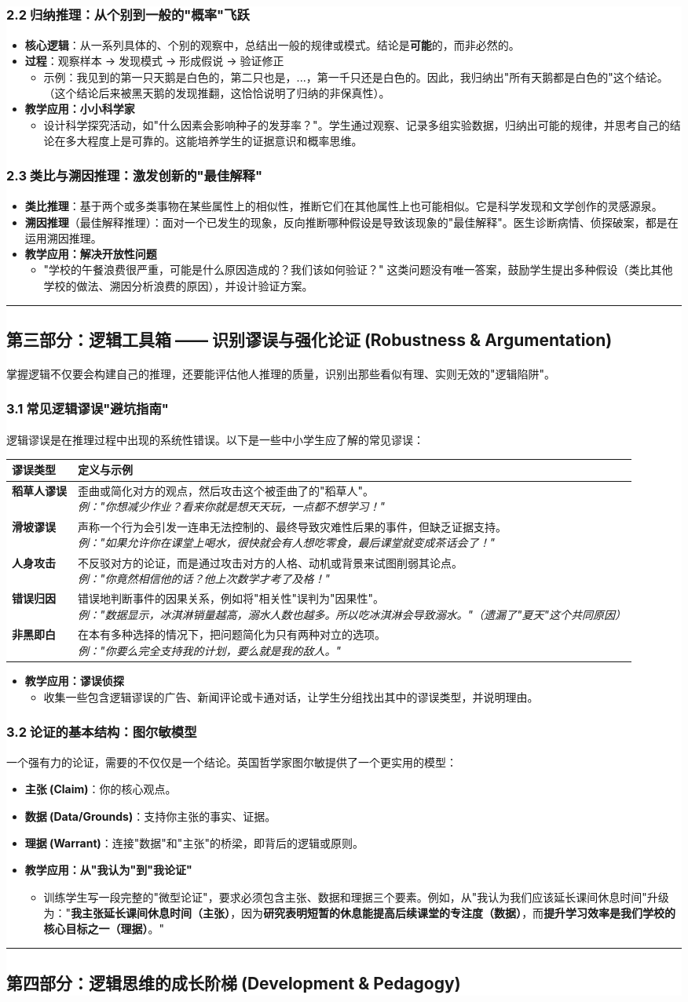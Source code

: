 ### 2.2 归纳推理：从个别到一般的"概率"飞跃

- **核心逻辑**：从一系列具体的、个别的观察中，总结出一般的规律或模式。结论是**可能**的，而非必然的。
- **过程**：观察样本 → 发现模式 → 形成假说 → 验证修正
    - 示例：我见到的第一只天鹅是白色的，第二只也是，...，第一千只还是白色的。因此，我归纳出"所有天鹅都是白色的"这个结论。（这个结论后来被黑天鹅的发现推翻，这恰恰说明了归纳的非保真性）。
- **教学应用：小小科学家**
    - 设计科学探究活动，如"什么因素会影响种子的发芽率？"。学生通过观察、记录多组实验数据，归纳出可能的规律，并思考自己的结论在多大程度上是可靠的。这能培养学生的证据意识和概率思维。

### 2.3 类比与溯因推理：激发创新的"最佳解释"

- **类比推理**：基于两个或多类事物在某些属性上的相似性，推断它们在其他属性上也可能相似。它是科学发现和文学创作的灵感源泉。
- **溯因推理**（最佳解释推理）：面对一个已发生的现象，反向推断哪种假设是导致该现象的"最佳解释"。医生诊断病情、侦探破案，都是在运用溯因推理。
- **教学应用：解决开放性问题**
    - "学校的午餐浪费很严重，可能是什么原因造成的？我们该如何验证？" 这类问题没有唯一答案，鼓励学生提出多种假设（类比其他学校的做法、溯因分析浪费的原因），并设计验证方案。

---

## 第三部分：逻辑工具箱 —— 识别谬误与强化论证 (Robustness & Argumentation)

掌握逻辑不仅要会构建自己的推理，还要能评估他人推理的质量，识别出那些看似有理、实则无效的"逻辑陷阱"。

### 3.1 常见逻辑谬误"避坑指南"

逻辑谬误是在推理过程中出现的系统性错误。以下是一些中小学生应了解的常见谬误：

| 谬误类型 | 定义与示例 |
| :--- | :--- |
| **稻草人谬误** | 歪曲或简化对方的观点，然后攻击这个被歪曲了的"稻草人"。<br/>*例："你想减少作业？看来你就是想天天玩，一点都不想学习！"* |
| **滑坡谬误** | 声称一个行为会引发一连串无法控制的、最终导致灾难性后果的事件，但缺乏证据支持。<br/>*例："如果允许你在课堂上喝水，很快就会有人想吃零食，最后课堂就变成茶话会了！"* |
| **人身攻击** | 不反驳对方的论证，而是通过攻击对方的人格、动机或背景来试图削弱其论点。<br/>*例："你竟然相信他的话？他上次数学才考了及格！"* |
| **错误归因** | 错误地判断事件的因果关系，例如将"相关性"误判为"因果性"。<br/>*例："数据显示，冰淇淋销量越高，溺水人数也越多。所以吃冰淇淋会导致溺水。"（遗漏了"夏天"这个共同原因）* |
| **非黑即白** | 在本有多种选择的情况下，把问题简化为只有两种对立的选项。<br/>*例："你要么完全支持我的计划，要么就是我的敌人。"* |

- **教学应用：谬误侦探**
    - 收集一些包含逻辑谬误的广告、新闻评论或卡通对话，让学生分组找出其中的谬误类型，并说明理由。

### 3.2 论证的基本结构：图尔敏模型

一个强有力的论证，需要的不仅仅是一个结论。英国哲学家图尔敏提供了一个更实用的模型：

- **主张 (Claim)**：你的核心观点。
- **数据 (Data/Grounds)**：支持你主张的事实、证据。
- **理据 (Warrant)**：连接"数据"和"主张"的桥梁，即背后的逻辑或原则。

- **教学应用：从"我认为"到"我论证"**
    - 训练学生写一段完整的"微型论证"，要求必须包含主张、数据和理据三个要素。例如，从"我认为我们应该延长课间休息时间"升级为："**我主张延长课间休息时间（主张）**，因为**研究表明短暂的休息能提高后续课堂的专注度（数据）**，而**提升学习效率是我们学校的核心目标之一（理据）**。"

---

## 第四部分：逻辑思维的成长阶梯 (Development & Pedagogy)
